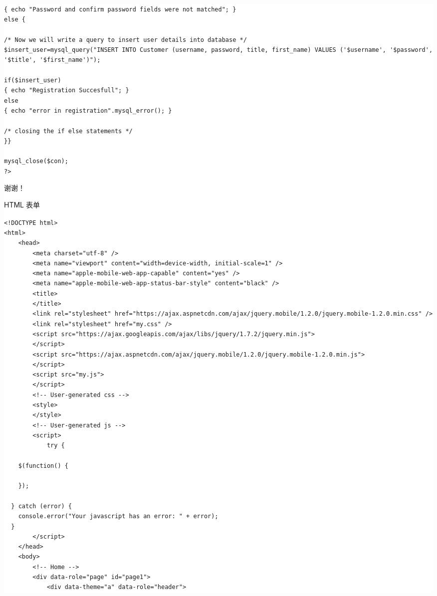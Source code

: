 ```
{ echo "Password and confirm password fields were not matched"; }
else {

/* Now we will write a query to insert user details into database */
$insert_user=mysql_query("INSERT INTO Customer (username, password, title, first_name) VALUES ('$username', '$password', '$title', '$first_name')");

if($insert_user)
{ echo "Registration Succesfull"; }
else
{ echo "error in registration".mysql_error(); }

/* closing the if else statements */
}}

mysql_close($con);
?> 
```

谢谢！

HTML 表单

```
<!DOCTYPE html>
<html>
    <head>
        <meta charset="utf-8" />
        <meta name="viewport" content="width=device-width, initial-scale=1" />
        <meta name="apple-mobile-web-app-capable" content="yes" />
        <meta name="apple-mobile-web-app-status-bar-style" content="black" />
        <title>
        </title>
        <link rel="stylesheet" href="https://ajax.aspnetcdn.com/ajax/jquery.mobile/1.2.0/jquery.mobile-1.2.0.min.css" />
        <link rel="stylesheet" href="my.css" />
        <script src="https://ajax.googleapis.com/ajax/libs/jquery/1.7.2/jquery.min.js">
        </script>
        <script src="https://ajax.aspnetcdn.com/ajax/jquery.mobile/1.2.0/jquery.mobile-1.2.0.min.js">
        </script>
        <script src="my.js">
        </script>
        <!-- User-generated css -->
        <style>
        </style>
        <!-- User-generated js -->
        <script>
            try {

    $(function() {

    });

  } catch (error) {
    console.error("Your javascript has an error: " + error);
  }
        </script>
    </head>
    <body>
        <!-- Home -->
        <div data-role="page" id="page1">
            <div data-theme="a" data-role="header">
```